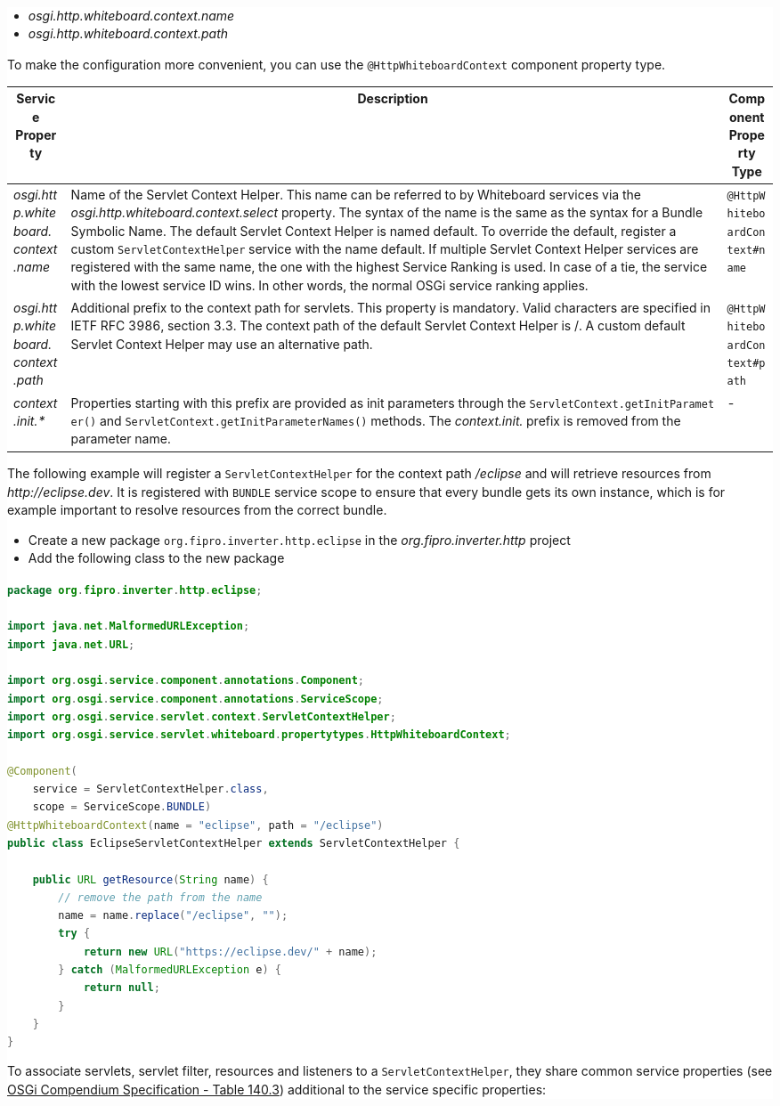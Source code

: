 - _osgi.http.whiteboard.context.name_
- _osgi.http.whiteboard.context.path_

To make the configuration more convenient, you can use the `@HttpWhiteboardContext` component property type.

| **Service Property** | **Description** | **Component Property Type** |
| --- | --- | --- |
| _osgi.http.whiteboard.context.name_ | Name of the Servlet Context Helper. This name can be referred to by Whiteboard services via the _osgi.http.whiteboard.context.select_ property. The syntax of the name is the same as the syntax for a Bundle Symbolic Name. The default Servlet Context Helper is named default. To override the default, register a custom `ServletContextHelper` service with the name default. If multiple Servlet Context Helper services are registered with the same name, the one with the highest Service Ranking is used. In case of a tie, the service with the lowest service ID wins. In other words, the normal OSGi service ranking applies. | `@HttpWhiteboardContext#name` |
| _osgi.http.whiteboard.context.path_ | Additional prefix to the context path for servlets. This property is mandatory. Valid characters are specified in IETF RFC 3986, section 3.3. The context path of the default Servlet Context Helper is /. A custom default Servlet Context Helper may use an alternative path. | `@HttpWhiteboardContext#path` |
| _context.init.\*_ | Properties starting with this prefix are provided as init parameters through the `ServletContext.getInitParameter()` and `ServletContext.getInitParameterNames()` methods. The _context.init._ prefix is removed from the parameter name. | - |

The following example will register a `ServletContextHelper` for the context path _/eclipse_ and will retrieve resources from _http://eclipse.dev_. 
It is registered with `BUNDLE` service scope to ensure that every bundle gets its own instance, which is for example important to resolve resources from the correct bundle.

- Create a new package `org.fipro.inverter.http.eclipse` in the _org.fipro.inverter.http_ project
- Add the following class to the new package

``` java
package org.fipro.inverter.http.eclipse;

import java.net.MalformedURLException;
import java.net.URL;

import org.osgi.service.component.annotations.Component;
import org.osgi.service.component.annotations.ServiceScope;
import org.osgi.service.servlet.context.ServletContextHelper;
import org.osgi.service.servlet.whiteboard.propertytypes.HttpWhiteboardContext;

@Component(
    service = ServletContextHelper.class,
    scope = ServiceScope.BUNDLE)
@HttpWhiteboardContext(name = "eclipse", path = "/eclipse")
public class EclipseServletContextHelper extends ServletContextHelper {

    public URL getResource(String name) {
        // remove the path from the name
        name = name.replace("/eclipse", "");
        try {
            return new URL("https://eclipse.dev/" + name);
        } catch (MalformedURLException e) {
            return null;
        }
    }
}
```

To associate servlets, servlet filter, resources and listeners to a `ServletContextHelper`, they share common service properties (see [OSGi Compendium Specification - Table 140.3](https://docs.osgi.org/specification/osgi.cmpn/8.1.0/service.servlet.html#service.http.whiteboard.common.properties)) additional to the service specific properties:
